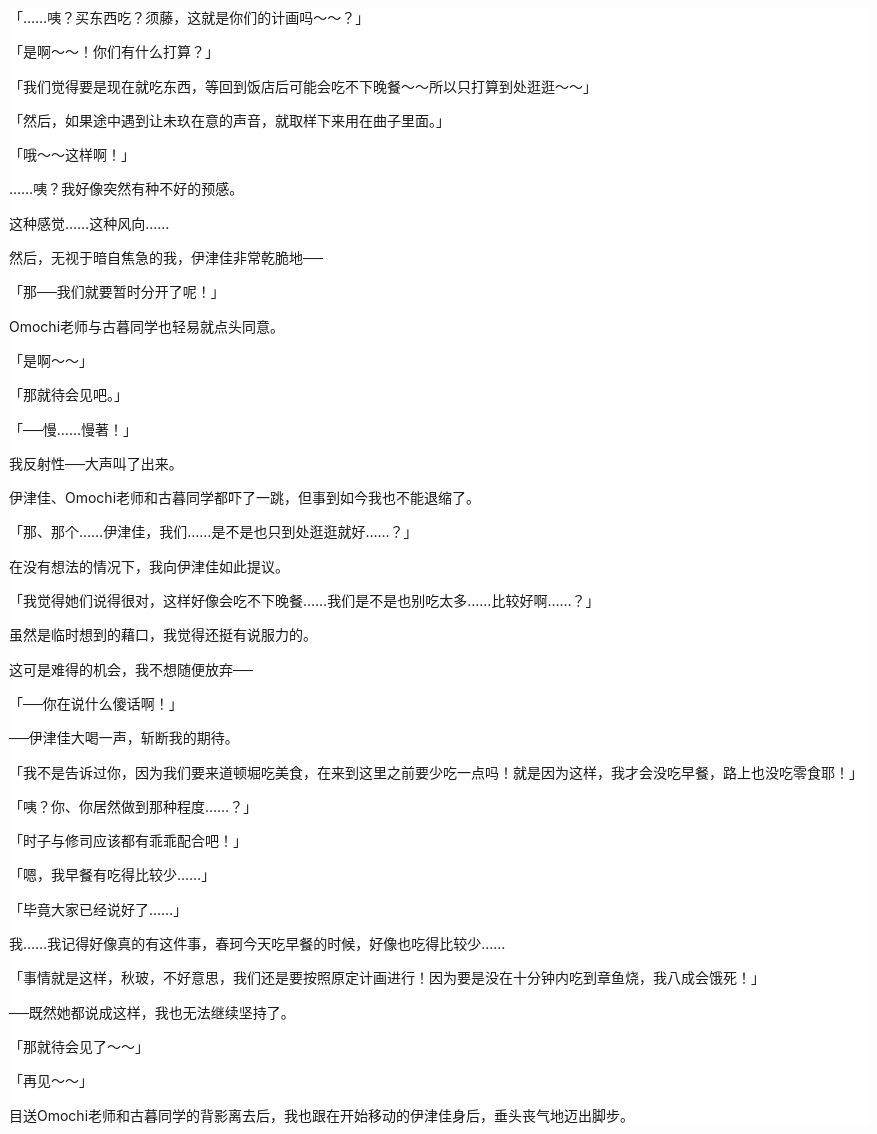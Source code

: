 「……咦？买东西吃？须藤，这就是你们的计画吗～～？」

「是啊～～！你们有什么打算？」

「我们觉得要是现在就吃东西，等回到饭店后可能会吃不下晚餐～～所以只打算到处逛逛～～」

「然后，如果途中遇到让未玖在意的声音，就取样下来用在曲子里面。」

「哦～～这样啊！」

……咦？我好像突然有种不好的预感。

这种感觉……这种风向……

然后，无视于暗自焦急的我，伊津佳非常乾脆地──

「那──我们就要暂时分开了呢！」

Omochi老师与古暮同学也轻易就点头同意。

「是啊～～」

「那就待会见吧。」

「──慢……慢著！」

我反射性──大声叫了出来。

伊津佳、Omochi老师和古暮同学都吓了一跳，但事到如今我也不能退缩了。

「那、那个……伊津佳，我们……是不是也只到处逛逛就好……？」

在没有想法的情况下，我向伊津佳如此提议。

「我觉得她们说得很对，这样好像会吃不下晚餐……我们是不是也别吃太多……比较好啊……？」

虽然是临时想到的藉口，我觉得还挺有说服力的。

这可是难得的机会，我不想随便放弃──

「──你在说什么傻话啊！」

──伊津佳大喝一声，斩断我的期待。

「我不是告诉过你，因为我们要来道顿堀吃美食，在来到这里之前要少吃一点吗！就是因为这样，我才会没吃早餐，路上也没吃零食耶！」

「咦？你、你居然做到那种程度……？」

「时子与修司应该都有乖乖配合吧！」

「嗯，我早餐有吃得比较少……」

「毕竟大家已经说好了……」

我……我记得好像真的有这件事，春珂今天吃早餐的时候，好像也吃得比较少……

「事情就是这样，秋玻，不好意思，我们还是要按照原定计画进行！因为要是没在十分钟内吃到章鱼烧，我八成会饿死！」

──既然她都说成这样，我也无法继续坚持了。

「那就待会见了～～」

「再见～～」

目送Omochi老师和古暮同学的背影离去后，我也跟在开始移动的伊津佳身后，垂头丧气地迈出脚步。
